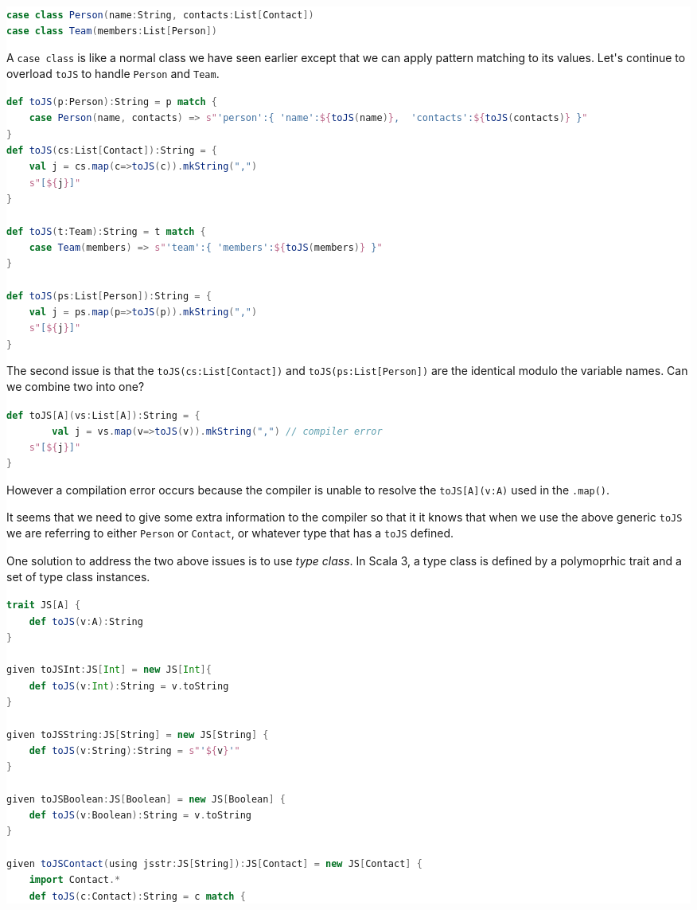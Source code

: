 ```scala
case class Person(name:String, contacts:List[Contact])
case class Team(members:List[Person])
```

A `case class` is like a normal class we have seen earlier except that we can apply pattern matching to its values. 
Let's continue to overload `toJS` to handle `Person` and `Team`. 

```scala
def toJS(p:Person):String = p match {
    case Person(name, contacts) => s"'person':{ 'name':${toJS(name)},  'contacts':${toJS(contacts)} }"
}
def toJS(cs:List[Contact]):String = {
    val j = cs.map(c=>toJS(c)).mkString(",")
    s"[${j}]"
}

def toJS(t:Team):String = t match {
    case Team(members) => s"'team':{ 'members':${toJS(members)} }"
}

def toJS(ps:List[Person]):String = {
    val j = ps.map(p=>toJS(p)).mkString(",")
    s"[${j}]"
}
```

The second issue is that the `toJS(cs:List[Contact])` and `toJS(ps:List[Person])` are the identical modulo the variable names. Can we combine two into one?

```scala
def toJS[A](vs:List[A]):String = {
        val j = vs.map(v=>toJS(v)).mkString(",") // compiler error
    s"[${j}]"
}
```
However a compilation error occurs because the compiler is unable to resolve the `toJS[A](v:A)` used in the `.map()`.

It seems that we need to give some extra information to the compiler so that it it knows that when we use the above generic `toJS` we are referring to either `Person` or `Contact`, or whatever type that has a `toJS` defined.

One solution to address the two above issues is to use *type class*.
In Scala 3, a type class is defined by a polymoprhic trait and a set of type class instances. 

```scala
trait JS[A] {
    def toJS(v:A):String
}

given toJSInt:JS[Int] = new JS[Int]{ 
    def toJS(v:Int):String = v.toString
}

given toJSString:JS[String] = new JS[String] {
    def toJS(v:String):String = s"'${v}'"
}

given toJSBoolean:JS[Boolean] = new JS[Boolean] {
    def toJS(v:Boolean):String = v.toString
}

given toJSContact(using jsstr:JS[String]):JS[Contact] = new JS[Contact] {
    import Contact.*
    def toJS(c:Contact):String = c match {
```